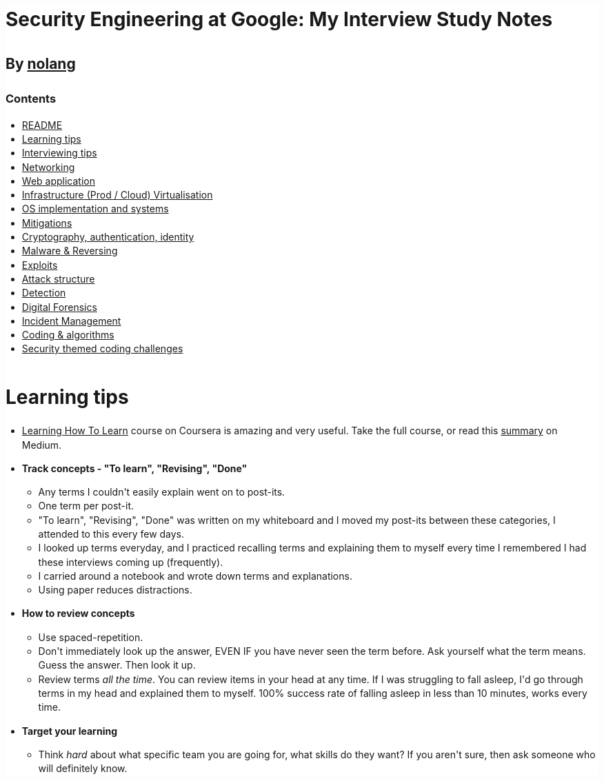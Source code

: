 # Security Engineering at Google: My Interview Study Notes
## By [nolang](https://twitter.com/__nolang)

### Contents
- [README](README.md)
- [Learning tips](#learning-tips)
- [Interviewing tips](#interviewing-tips)
- [Networking](#networking)
- [Web application](#web-application)
- [Infrastructure (Prod / Cloud) Virtualisation](#infrastructure-prod--cloud-virtualisation)
- [OS implementation and systems](#os-implementation-and-systems)
- [Mitigations](#mitigations)
- [Cryptography, authentication, identity](#cryptography-authentication-identity)
- [Malware & Reversing](#malware--reversing)
- [Exploits](#exploits)
- [Attack structure](#attack-structure)
- [Detection](#detection)
- [Digital Forensics](#digital-forensics)
- [Incident Management](#incident-management)
- [Coding & algorithms](#coding--algorithms)
- [Security themed coding challenges](#security-themed-coding-challenges)


# Learning tips 

- [Learning How To Learn](https://www.coursera.org/learn/learning-how-to-learn) course on Coursera is amazing and very useful. Take the full course, or read this [summary](https://medium.com/learn-love-code/learnings-from-learning-how-to-learn-19d149920dc4) on Medium.

- **Track concepts - "To learn", "Revising", "Done"**
	- Any terms I couldn't easily explain went on to post-its. 
	- One term per post-it. 
	- "To learn", "Revising", "Done" was written on my whiteboard and I moved my post-its between these categories, I attended to this every few days.
	- I looked up terms everyday, and I practiced recalling terms and explaining them to myself every time I remembered I had these interviews coming up (frequently).
	- I carried around a notebook and wrote down terms and explanations. 
	- Using paper reduces distractions.

- **How to review concepts**
	- Use spaced-repetition.
	- Don't immediately look up the answer, EVEN IF you have never seen the term before. Ask yourself what the term means. Guess the answer. Then look it up.
	- Review terms *all the time*. You can review items in your head at any time. If I was struggling to fall asleep, I'd go through terms in my head and explained them to myself. 100% success rate of falling asleep in less than 10 minutes, works every time. 

- **Target your learning**
	- Think *hard* about what specific team you are going for, what skills do they want? If you aren't sure, then ask someone who will definitely know.
